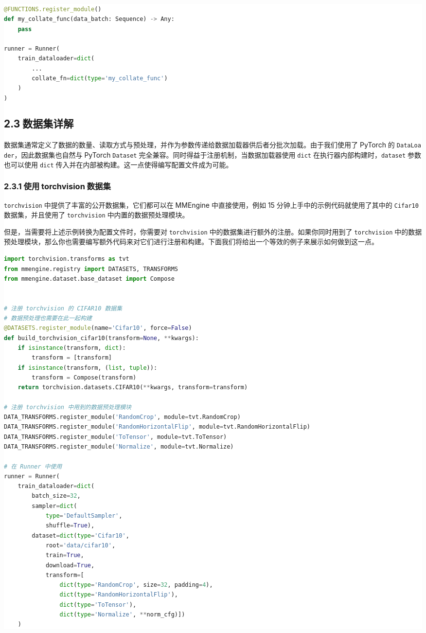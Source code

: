 ```python
@FUNCTIONS.register_module()
def my_collate_func(data_batch: Sequence) -> Any:
    pass

runner = Runner(
    train_dataloader=dict(
        ...
        collate_fn=dict(type='my_collate_func')
    )
)
```

## 2.3 数据集详解

数据集通常定义了数据的数量、读取方式与预处理，并作为参数传递给数据加载器供后者分批次加载。由于我们使用了 PyTorch 的 `DataLoader`，因此数据集也自然与 PyTorch `Dataset` 完全兼容。同时得益于注册机制，当数据加载器使用 `dict` 在执行器内部构建时，`dataset` 参数也可以使用 `dict` 传入并在内部被构建。这一点使得编写配置文件成为可能。

### 2.3.1 使用 torchvision 数据集

`torchvision` 中提供了丰富的公开数据集，它们都可以在 MMEngine 中直接使用，例如 15 分钟上手中的示例代码就使用了其中的 `Cifar10` 数据集，并且使用了 `torchvision` 中内置的数据预处理模块。

但是，当需要将上述示例转换为配置文件时，你需要对 `torchvision` 中的数据集进行额外的注册。如果你同时用到了 `torchvision` 中的数据预处理模块，那么你也需要编写额外代码来对它们进行注册和构建。下面我们将给出一个等效的例子来展示如何做到这一点。

```python
import torchvision.transforms as tvt
from mmengine.registry import DATASETS, TRANSFORMS
from mmengine.dataset.base_dataset import Compose


# 注册 torchvision 的 CIFAR10 数据集
# 数据预处理也需要在此一起构建
@DATASETS.register_module(name='Cifar10', force=False)
def build_torchvision_cifar10(transform=None, **kwargs):
    if isinstance(transform, dict):
        transform = [transform]
    if isinstance(transform, (list, tuple)):
        transform = Compose(transform)
    return torchvision.datasets.CIFAR10(**kwargs, transform=transform)

# 注册 torchvision 中用到的数据预处理模块
DATA_TRANSFORMS.register_module('RandomCrop', module=tvt.RandomCrop)
DATA_TRANSFORMS.register_module('RandomHorizontalFlip', module=tvt.RandomHorizontalFlip)
DATA_TRANSFORMS.register_module('ToTensor', module=tvt.ToTensor)
DATA_TRANSFORMS.register_module('Normalize', module=tvt.Normalize)

# 在 Runner 中使用
runner = Runner(
    train_dataloader=dict(
        batch_size=32,
        sampler=dict(
            type='DefaultSampler',
            shuffle=True),
        dataset=dict(type='Cifar10',
            root='data/cifar10',
            train=True,
            download=True,
            transform=[
                dict(type='RandomCrop', size=32, padding=4),
                dict(type='RandomHorizontalFlip'),
                dict(type='ToTensor'),
                dict(type='Normalize', **norm_cfg)])
    )
```